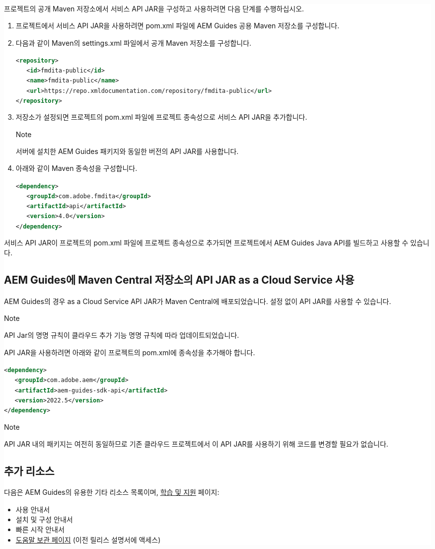 프로젝트의 공개 Maven 저장소에서 서비스 API JAR을 구성하고 사용하려면 다음 단계를 수행하십시오.

1. 프로젝트에서 서비스 API JAR을 사용하려면 pom.xml 파일에 AEM Guides 공용 Maven 저장소를 구성합니다.
2. 다음과 같이 Maven의 settings.xml 파일에서 공개 Maven 저장소를 구성합니다.

   ```XML
   <repository>
      <id>fmdita-public</id>
      <name>fmdita-public</name>
      <url>https://repo.xmldocumentation.com/repository/fmdita-public</url>
   </repository>
   ```

3. 저장소가 설정되면 프로젝트의 pom.xml 파일에 프로젝트 종속성으로 서비스 API JAR을 추가합니다.

   >[!NOTE]
   >
   > 서버에 설치한 AEM Guides 패키지와 동일한 버전의 API JAR를 사용합니다.

4. 아래와 같이 Maven 종속성을 구성합니다.

   ```XML
   <dependency>
      <groupId>com.adobe.fmdita</groupId>
      <artifactId>api</artifactId>
      <version>4.0</version>
   </dependency>
   ```


서비스 API JAR이 프로젝트의 pom.xml 파일에 프로젝트 종속성으로 추가되면 프로젝트에서 AEM Guides Java API를 빌드하고 사용할 수 있습니다.

## AEM Guides에 Maven Central 저장소의 API JAR as a Cloud Service 사용

AEM Guides의 경우 as a Cloud Service API JAR가 Maven Central에 배포되었습니다. 설정 없이 API JAR를 사용할 수 있습니다.

>[!NOTE]
>
> API Jar의 명명 규칙이 클라우드 추가 기능 명명 규칙에 따라 업데이트되었습니다.

API JAR을 사용하려면 아래와 같이 프로젝트의 pom.xml에 종속성을 추가해야 합니다.

```XML
<dependency>
   <groupId>com.adobe.aem</groupId>
   <artifactId>aem-guides-sdk-api</artifactId>
   <version>2022.5</version>
</dependency>
```

>[!NOTE]
>
> API JAR 내의 패키지는 여전히 동일하므로 기존 클라우드 프로젝트에서 이 API JAR를 사용하기 위해 코드를 변경할 필요가 없습니다.

## 추가 리소스

다음은 AEM Guides의 유용한 기타 리소스 목록이며, [학습 및 지원](https://helpx.adobe.com/support/xml-documentation-for-experience-manager.html) 페이지:

- 사용 안내서
- 설치 및 구성 안내서
- 빠른 시작 안내서
- [도움말 보관 페이지](https://helpx.adobe.com/xml-documentation-for-experience-manager/archive.html) \(이전 릴리스 설명서에 액세스\)

